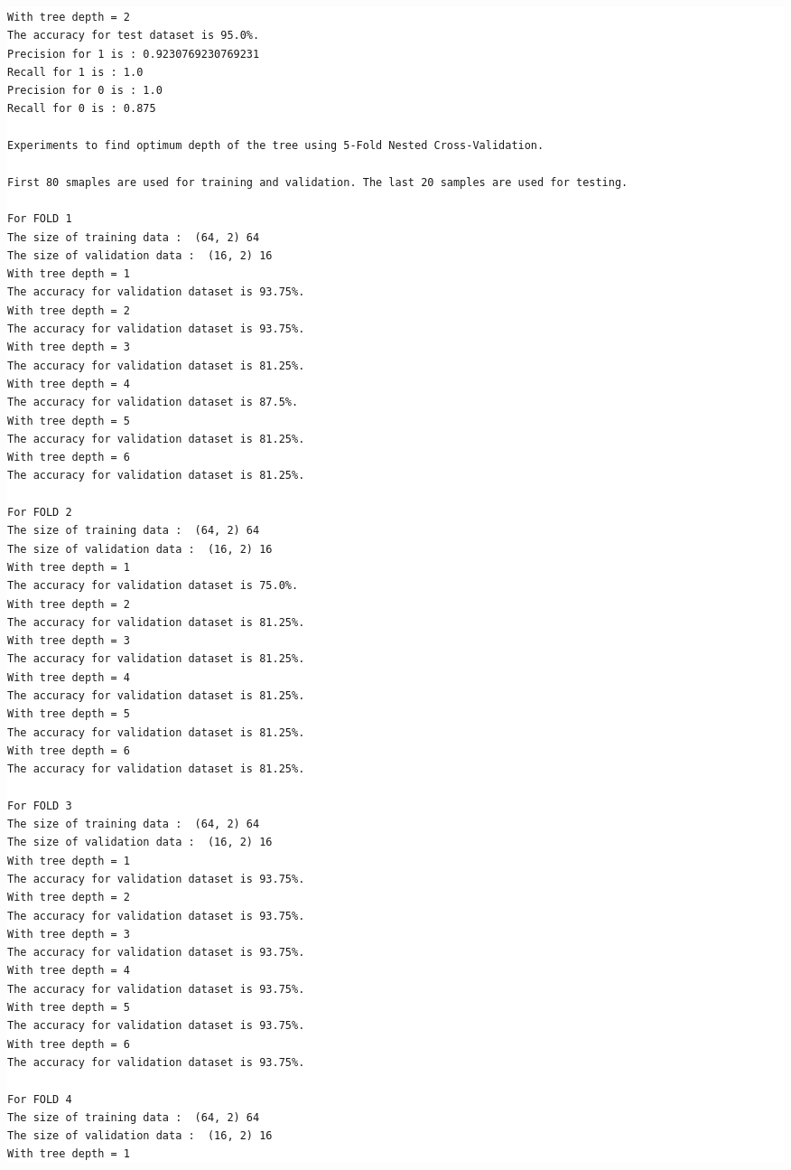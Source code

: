 ```
With tree depth = 2
The accuracy for test dataset is 95.0%.
Precision for 1 is : 0.9230769230769231
Recall for 1 is : 1.0
Precision for 0 is : 1.0
Recall for 0 is : 0.875

Experiments to find optimum depth of the tree using 5-Fold Nested Cross-Validation.

First 80 smaples are used for training and validation. The last 20 samples are used for testing.

For FOLD 1
The size of training data :  (64, 2) 64
The size of validation data :  (16, 2) 16
With tree depth = 1
The accuracy for validation dataset is 93.75%.
With tree depth = 2
The accuracy for validation dataset is 93.75%.
With tree depth = 3
The accuracy for validation dataset is 81.25%.
With tree depth = 4
The accuracy for validation dataset is 87.5%.
With tree depth = 5
The accuracy for validation dataset is 81.25%.
With tree depth = 6
The accuracy for validation dataset is 81.25%.

For FOLD 2
The size of training data :  (64, 2) 64
The size of validation data :  (16, 2) 16
With tree depth = 1
The accuracy for validation dataset is 75.0%.
With tree depth = 2
The accuracy for validation dataset is 81.25%.
With tree depth = 3
The accuracy for validation dataset is 81.25%.
With tree depth = 4
The accuracy for validation dataset is 81.25%.
With tree depth = 5
The accuracy for validation dataset is 81.25%.
With tree depth = 6
The accuracy for validation dataset is 81.25%.

For FOLD 3
The size of training data :  (64, 2) 64
The size of validation data :  (16, 2) 16
With tree depth = 1
The accuracy for validation dataset is 93.75%.
With tree depth = 2
The accuracy for validation dataset is 93.75%.
With tree depth = 3
The accuracy for validation dataset is 93.75%.
With tree depth = 4
The accuracy for validation dataset is 93.75%.
With tree depth = 5
The accuracy for validation dataset is 93.75%.
With tree depth = 6
The accuracy for validation dataset is 93.75%.

For FOLD 4
The size of training data :  (64, 2) 64
The size of validation data :  (16, 2) 16
With tree depth = 1
```